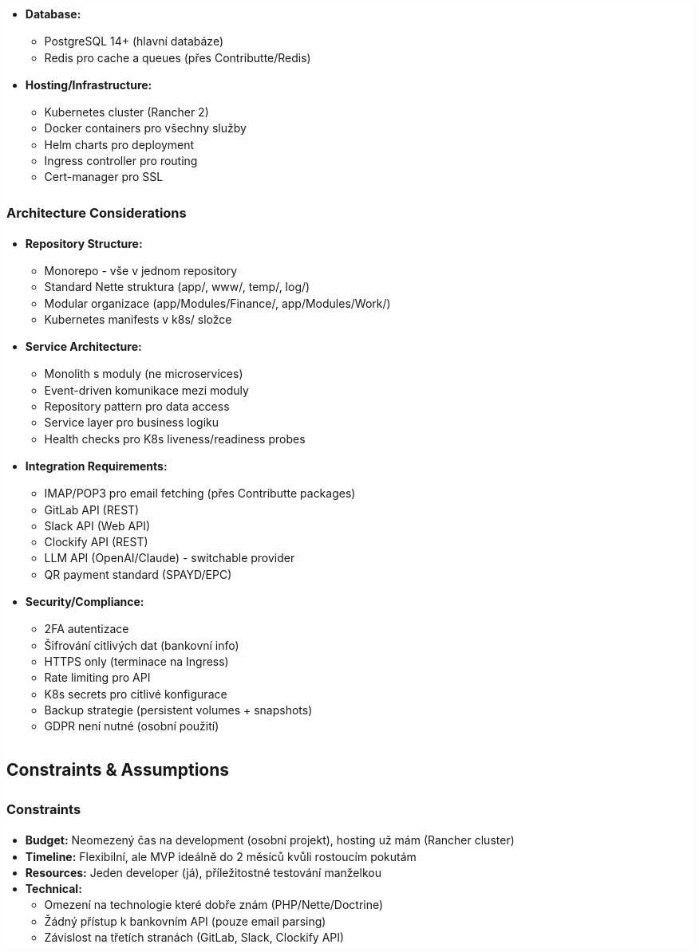 - **Database:**
  - PostgreSQL 14+ (hlavní databáze)
  - Redis pro cache a queues (přes Contributte/Redis)
  
- **Hosting/Infrastructure:**
  - Kubernetes cluster (Rancher 2)
  - Docker containers pro všechny služby
  - Helm charts pro deployment
  - Ingress controller pro routing
  - Cert-manager pro SSL

### Architecture Considerations

- **Repository Structure:**
  - Monorepo - vše v jednom repository
  - Standard Nette struktura (app/, www/, temp/, log/)
  - Modular organizace (app/Modules/Finance/, app/Modules/Work/)
  - Kubernetes manifests v k8s/ složce
  
- **Service Architecture:**
  - Monolith s moduly (ne microservices)
  - Event-driven komunikace mezi moduly
  - Repository pattern pro data access
  - Service layer pro business logiku
  - Health checks pro K8s liveness/readiness probes
  
- **Integration Requirements:**
  - IMAP/POP3 pro email fetching (přes Contributte packages)
  - GitLab API (REST)
  - Slack API (Web API)
  - Clockify API (REST)
  - LLM API (OpenAI/Claude) - switchable provider
  - QR payment standard (SPAYD/EPC)
  
- **Security/Compliance:**
  - 2FA autentizace
  - Šifrování citlivých dat (bankovní info)
  - HTTPS only (terminace na Ingress)
  - Rate limiting pro API
  - K8s secrets pro citlivé konfigurace
  - Backup strategie (persistent volumes + snapshots)
  - GDPR není nutné (osobní použití)

## Constraints & Assumptions

### Constraints

- **Budget:** Neomezený čas na development (osobní projekt), hosting už mám (Rancher cluster)
- **Timeline:** Flexibilní, ale MVP ideálně do 2 měsíců kvůli rostoucím pokutám
- **Resources:** Jeden developer (já), příležitostné testování manželkou
- **Technical:** 
  - Omezení na technologie které dobře znám (PHP/Nette/Doctrine)
  - Žádný přístup k bankovním API (pouze email parsing)
  - Závislost na třetích stranách (GitLab, Slack, Clockify API)
